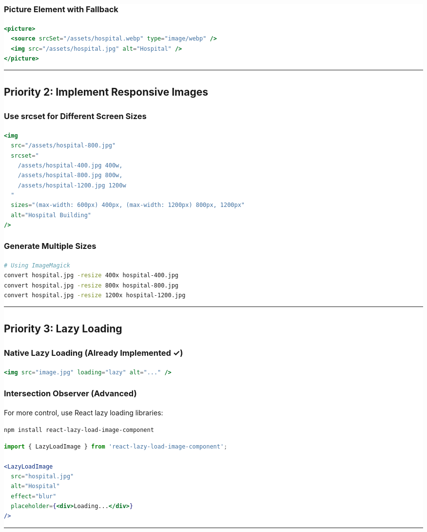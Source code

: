 ### Picture Element with Fallback
```jsx
<picture>
  <source srcSet="/assets/hospital.webp" type="image/webp" />
  <img src="/assets/hospital.jpg" alt="Hospital" />
</picture>
```

---

## Priority 2: Implement Responsive Images

### Use srcset for Different Screen Sizes
```jsx
<img 
  src="/assets/hospital-800.jpg"
  srcset="
    /assets/hospital-400.jpg 400w,
    /assets/hospital-800.jpg 800w,
    /assets/hospital-1200.jpg 1200w
  "
  sizes="(max-width: 600px) 400px, (max-width: 1200px) 800px, 1200px"
  alt="Hospital Building"
/>
```

### Generate Multiple Sizes
```bash
# Using ImageMagick
convert hospital.jpg -resize 400x hospital-400.jpg
convert hospital.jpg -resize 800x hospital-800.jpg
convert hospital.jpg -resize 1200x hospital-1200.jpg
```

---

## Priority 3: Lazy Loading

### Native Lazy Loading (Already Implemented ✓)
```jsx
<img src="image.jpg" loading="lazy" alt="..." />
```

### Intersection Observer (Advanced)
For more control, use React lazy loading libraries:
```bash
npm install react-lazy-load-image-component
```

```jsx
import { LazyLoadImage } from 'react-lazy-load-image-component';

<LazyLoadImage
  src="hospital.jpg"
  alt="Hospital"
  effect="blur"
  placeholder={<div>Loading...</div>}
/>
```

---